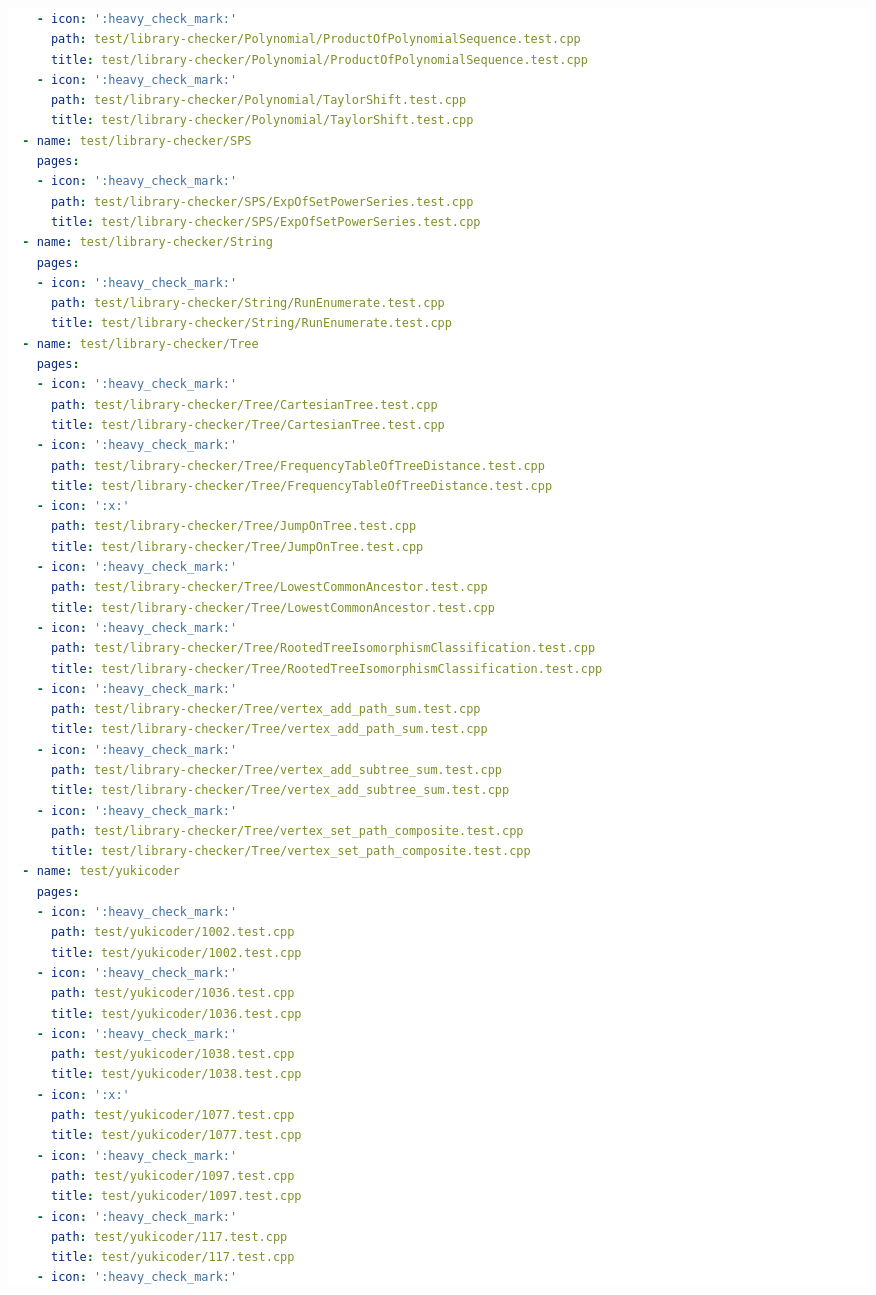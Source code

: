 ```yaml
    - icon: ':heavy_check_mark:'
      path: test/library-checker/Polynomial/ProductOfPolynomialSequence.test.cpp
      title: test/library-checker/Polynomial/ProductOfPolynomialSequence.test.cpp
    - icon: ':heavy_check_mark:'
      path: test/library-checker/Polynomial/TaylorShift.test.cpp
      title: test/library-checker/Polynomial/TaylorShift.test.cpp
  - name: test/library-checker/SPS
    pages:
    - icon: ':heavy_check_mark:'
      path: test/library-checker/SPS/ExpOfSetPowerSeries.test.cpp
      title: test/library-checker/SPS/ExpOfSetPowerSeries.test.cpp
  - name: test/library-checker/String
    pages:
    - icon: ':heavy_check_mark:'
      path: test/library-checker/String/RunEnumerate.test.cpp
      title: test/library-checker/String/RunEnumerate.test.cpp
  - name: test/library-checker/Tree
    pages:
    - icon: ':heavy_check_mark:'
      path: test/library-checker/Tree/CartesianTree.test.cpp
      title: test/library-checker/Tree/CartesianTree.test.cpp
    - icon: ':heavy_check_mark:'
      path: test/library-checker/Tree/FrequencyTableOfTreeDistance.test.cpp
      title: test/library-checker/Tree/FrequencyTableOfTreeDistance.test.cpp
    - icon: ':x:'
      path: test/library-checker/Tree/JumpOnTree.test.cpp
      title: test/library-checker/Tree/JumpOnTree.test.cpp
    - icon: ':heavy_check_mark:'
      path: test/library-checker/Tree/LowestCommonAncestor.test.cpp
      title: test/library-checker/Tree/LowestCommonAncestor.test.cpp
    - icon: ':heavy_check_mark:'
      path: test/library-checker/Tree/RootedTreeIsomorphismClassification.test.cpp
      title: test/library-checker/Tree/RootedTreeIsomorphismClassification.test.cpp
    - icon: ':heavy_check_mark:'
      path: test/library-checker/Tree/vertex_add_path_sum.test.cpp
      title: test/library-checker/Tree/vertex_add_path_sum.test.cpp
    - icon: ':heavy_check_mark:'
      path: test/library-checker/Tree/vertex_add_subtree_sum.test.cpp
      title: test/library-checker/Tree/vertex_add_subtree_sum.test.cpp
    - icon: ':heavy_check_mark:'
      path: test/library-checker/Tree/vertex_set_path_composite.test.cpp
      title: test/library-checker/Tree/vertex_set_path_composite.test.cpp
  - name: test/yukicoder
    pages:
    - icon: ':heavy_check_mark:'
      path: test/yukicoder/1002.test.cpp
      title: test/yukicoder/1002.test.cpp
    - icon: ':heavy_check_mark:'
      path: test/yukicoder/1036.test.cpp
      title: test/yukicoder/1036.test.cpp
    - icon: ':heavy_check_mark:'
      path: test/yukicoder/1038.test.cpp
      title: test/yukicoder/1038.test.cpp
    - icon: ':x:'
      path: test/yukicoder/1077.test.cpp
      title: test/yukicoder/1077.test.cpp
    - icon: ':heavy_check_mark:'
      path: test/yukicoder/1097.test.cpp
      title: test/yukicoder/1097.test.cpp
    - icon: ':heavy_check_mark:'
      path: test/yukicoder/117.test.cpp
      title: test/yukicoder/117.test.cpp
    - icon: ':heavy_check_mark:'
```